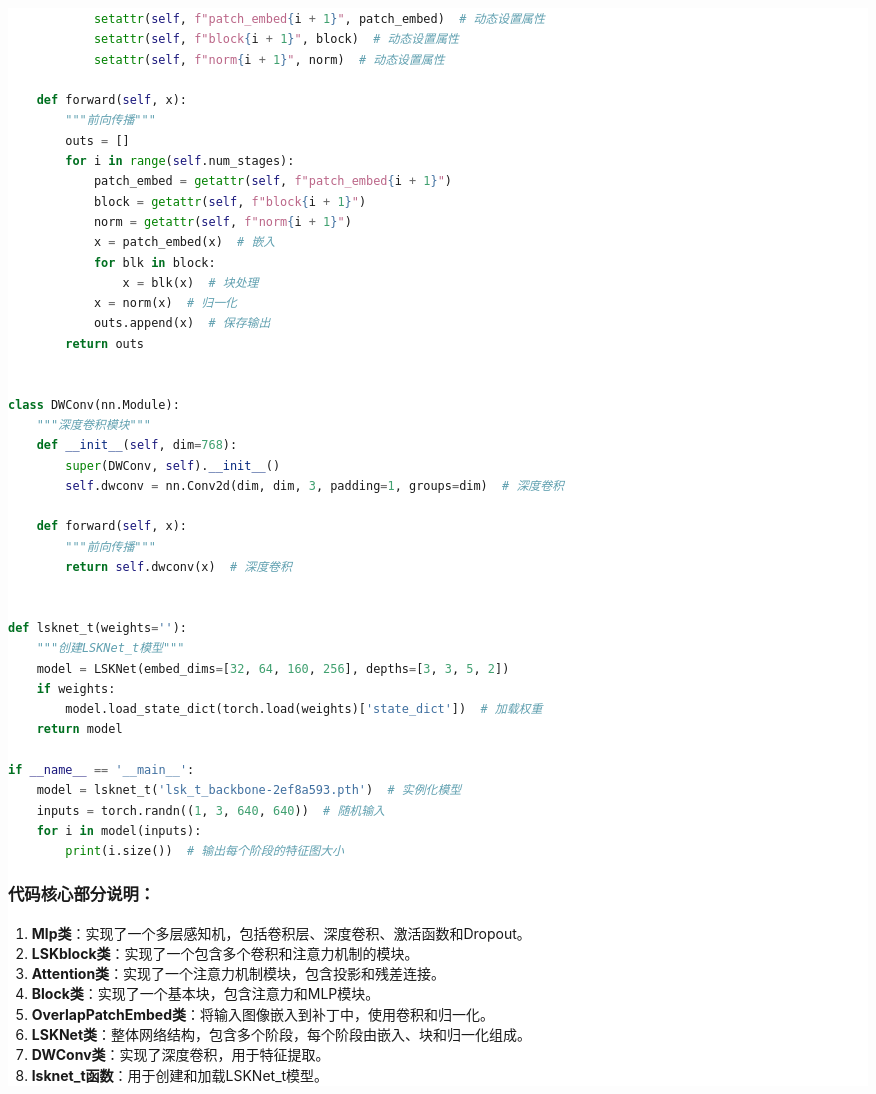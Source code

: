 ```python
            setattr(self, f"patch_embed{i + 1}", patch_embed)  # 动态设置属性
            setattr(self, f"block{i + 1}", block)  # 动态设置属性
            setattr(self, f"norm{i + 1}", norm)  # 动态设置属性

    def forward(self, x):
        """前向传播"""
        outs = []
        for i in range(self.num_stages):
            patch_embed = getattr(self, f"patch_embed{i + 1}")
            block = getattr(self, f"block{i + 1}")
            norm = getattr(self, f"norm{i + 1}")
            x = patch_embed(x)  # 嵌入
            for blk in block:
                x = blk(x)  # 块处理
            x = norm(x)  # 归一化
            outs.append(x)  # 保存输出
        return outs


class DWConv(nn.Module):
    """深度卷积模块"""
    def __init__(self, dim=768):
        super(DWConv, self).__init__()
        self.dwconv = nn.Conv2d(dim, dim, 3, padding=1, groups=dim)  # 深度卷积

    def forward(self, x):
        """前向传播"""
        return self.dwconv(x)  # 深度卷积


def lsknet_t(weights=''):
    """创建LSKNet_t模型"""
    model = LSKNet(embed_dims=[32, 64, 160, 256], depths=[3, 3, 5, 2])
    if weights:
        model.load_state_dict(torch.load(weights)['state_dict'])  # 加载权重
    return model

if __name__ == '__main__':
    model = lsknet_t('lsk_t_backbone-2ef8a593.pth')  # 实例化模型
    inputs = torch.randn((1, 3, 640, 640))  # 随机输入
    for i in model(inputs):
        print(i.size())  # 输出每个阶段的特征图大小
```

### 代码核心部分说明：
1. **Mlp类**：实现了一个多层感知机，包括卷积层、深度卷积、激活函数和Dropout。
2. **LSKblock类**：实现了一个包含多个卷积和注意力机制的模块。
3. **Attention类**：实现了一个注意力机制模块，包含投影和残差连接。
4. **Block类**：实现了一个基本块，包含注意力和MLP模块。
5. **OverlapPatchEmbed类**：将输入图像嵌入到补丁中，使用卷积和归一化。
6. **LSKNet类**：整体网络结构，包含多个阶段，每个阶段由嵌入、块和归一化组成。
7. **DWConv类**：实现了深度卷积，用于特征提取。
8. **lsknet_t函数**：用于创建和加载LSKNet_t模型。

